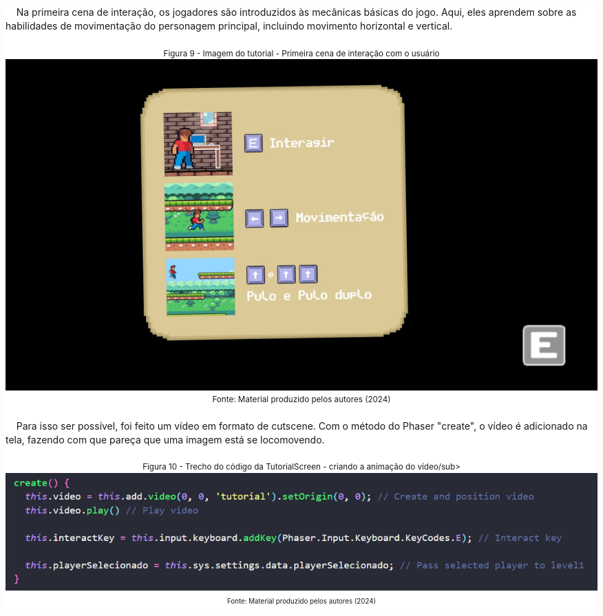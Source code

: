 
&nbsp;&nbsp;&nbsp;&nbsp;Na primeira cena de interação, os jogadores são introduzidos às mecânicas básicas do jogo. Aqui, eles aprendem sobre as habilidades de movimentação do personagem principal, incluindo movimento horizontal e vertical.

<div align="center">
<sub>Figura 9 - Imagem do tutorial - Primeira cena de interação com o usuário</sub>
<img src="../assets/Desenvolvimento/tutorial.png" width="100%">
<sup>Fonte: Material produzido pelos autores (2024)</sup>
</div>


&nbsp;&nbsp;&nbsp;&nbsp;Para isso ser possível, foi feito um vídeo em formato de cutscene. Com o método do Phaser "create", o vídeo é adicionado na tela, fazendo com que pareça que uma imagem está se locomovendo.

<div align="center">
<sub>Figura 10 - Trecho do código da TutorialScreen - criando a animação do vídeo/sub>
<img src="../assets/Desenvolvimento/video_tutorial.png" width="100%">
<sup>Fonte: Material produzido pelos autores (2024)</sup>
</div>
